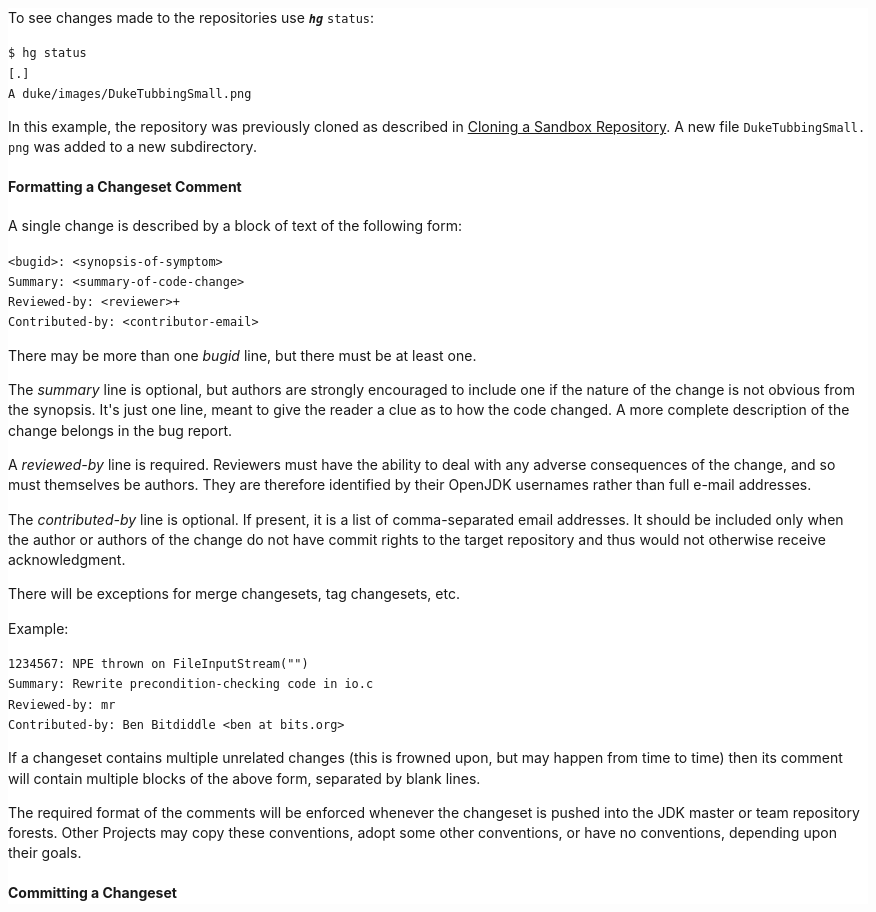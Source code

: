 To see changes made to the repositories use _**`hg`**_ `status`:

    $ hg status
    [.]
    A duke/images/DukeTubbingSmall.png

In this example, the repository was previously cloned as described in
[Cloning a Sandbox Repository](repositories.html#cloneSandbox). A new file
`DukeTubbingSmall.png` was added to a new subdirectory.

#### Formatting a Changeset Comment

A single change is described by a block of text of the following form:

    <bugid>: <synopsis-of-symptom>
    Summary: <summary-of-code-change>
    Reviewed-by: <reviewer>+
    Contributed-by: <contributor-email>

There may be more than one _bugid_ line, but there
must be at least one.

The _summary_ line is optional, but authors are
strongly encouraged to include one if the nature of the change is not obvious
from the synopsis. It's just one line, meant to give the reader a clue as to
how the code changed. A more complete description of the change belongs in the
bug report.

A _reviewed-by_ line is required. Reviewers must have
the ability to deal with any adverse consequences of the change, and so must
themselves be authors. They are therefore identified by their OpenJDK usernames
rather than full e-mail addresses.

The _contributed-by_ line is optional. If present, it
is a list of comma-separated email addresses. It should be included only when
the author or authors of the change do not have commit rights to the target
repository and thus would not otherwise receive acknowledgment.

There will be exceptions for merge changesets, tag changesets, etc.

Example:

    1234567: NPE thrown on FileInputStream("")
    Summary: Rewrite precondition-checking code in io.c
    Reviewed-by: mr
    Contributed-by: Ben Bitdiddle <ben at bits.org>

If a changeset contains multiple unrelated changes (this is frowned upon, but
may happen from time to time) then its comment will contain multiple blocks of
the above form, separated by blank lines.

The required format of the comments will be enforced whenever the changeset is
pushed into the JDK master or team repository forests. Other Projects may copy
these conventions, adopt some other conventions, or have no conventions,
depending upon their goals.

#### Committing a Changeset
